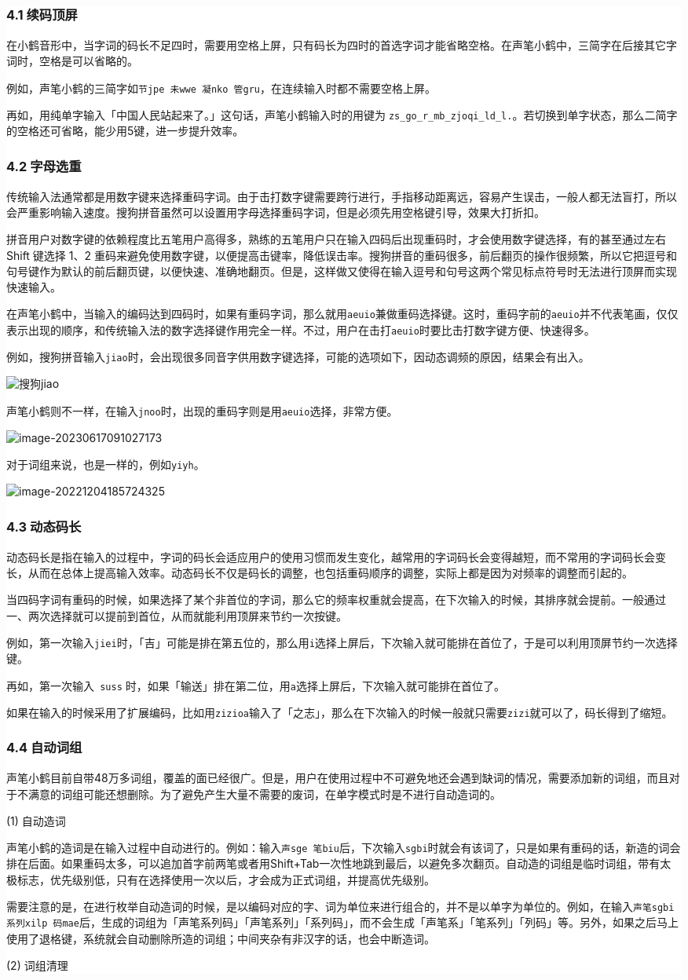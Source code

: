 ### 4.1 续码顶屏

在小鹤音形中，当字词的码长不足四时，需要用空格上屏，只有码长为四时的首选字词才能省略空格。在声笔小鹤中，三简字在后接其它字词时，空格是可以省略的。

例如，声笔小鹤的三简字如`节jpe 未wwe 凝nko 管gru`，在连续输入时都不需要空格上屏。

再如，用纯单字输入「中国人民站起来了。」这句话，声笔小鹤输入时的用键为 `zs_go_r_mb_zjoqi_ld_l.`。若切换到单字状态，那么二简字的空格还可省略，能少用5键，进一步提升效率。

### 4.2 字母选重

传统输入法通常都是用数字键来选择重码字词。由于击打数字键需要跨行进行，手指移动距离远，容易产生误击，一般人都无法盲打，所以会严重影响输入速度。搜狗拼音虽然可以设置用字母选择重码字词，但是必须先用空格键引导，效果大打折扣。

拼音用户对数字键的依赖程度比五笔用户高得多，熟练的五笔用户只在输入四码后出现重码时，才会使用数字键选择，有的甚至通过左右 Shift 键选择 1、2 重码来避免使用数字键，以便提高击键率，降低误击率。搜狗拼音的重码很多，前后翻页的操作很频繁，所以它把逗号和句号键作为默认的前后翻页键，以便快速、准确地翻页。但是，这样做又使得在输入逗号和句号这两个常见标点符号时无法进行顶屏而实现快速输入。

在声笔小鹤中，当输入的编码达到四码时，如果有重码字词，那么就用`aeuio`兼做重码选择键。这时，重码字前的`aeuio`并不代表笔画，仅仅表示出现的顺序，和传统输入法的数字选择键作用完全一样。不过，用户在击打`aeuio`时要比击打数字键方便、快速得多。

例如，搜狗拼音输入`jiao`时，会出现很多同音字供用数字键选择，可能的选项如下，因动态调频的原因，结果会有出入。

![搜狗jiao](/images/SgJiao.png)

声笔小鹤则不一样，在输入`jnoo`时，出现的重码字则是用`aeuio`选择，非常方便。

![image-20230617091027173](/images/image-20230617091027173.png)

对于词组来说，也是一样的，例如`yiyh`。

![image-20221204185724325](/images/image-20221204185724325.png)

### 4.3 动态码长

动态码长是指在输入的过程中，字词的码长会适应用户的使用习惯而发生变化，越常用的字词码长会变得越短，而不常用的字词码长会变长，从而在总体上提高输入效率。动态码长不仅是码长的调整，也包括重码顺序的调整，实际上都是因为对频率的调整而引起的。

当四码字词有重码的时候，如果选择了某个非首位的字词，那么它的频率权重就会提高，在下次输入的时候，其排序就会提前。一般通过一、两次选择就可以提前到首位，从而就能利用顶屏来节约一次按键。

例如，第一次输入`jiei`时，「吉」可能是排在第五位的，那么用`i`选择上屏后，下次输入就可能排在首位了，于是可以利用顶屏节约一次选择键。

再如，第一次输入` suss` 时，如果「输送」排在第二位，用`a`选择上屏后，下次输入就可能排在首位了。

如果在输入的时候采用了扩展编码，比如用`zizioa`输入了「之志」，那么在下次输入的时候一般就只需要`zizi`就可以了，码长得到了缩短。

### 4.4 自动词组

声笔小鹤目前自带48万多词组，覆盖的面已经很广。但是，用户在使用过程中不可避免地还会遇到缺词的情况，需要添加新的词组，而且对于不满意的词组可能还想删除。为了避免产生大量不需要的废词，在单字模式时是不进行自动造词的。

(1) 自动造词

声笔小鹤的造词是在输入过程中自动进行的。例如：输入`声sge 笔biu`后，下次输入`sgbi`时就会有该词了，只是如果有重码的话，新造的词会排在后面。如果重码太多，可以追加首字前两笔或者用Shift+Tab一次性地跳到最后，以避免多次翻页。自动造的词组是临时词组，带有太极标志，优先级别低，只有在选择使用一次以后，才会成为正式词组，并提高优先级别。

需要注意的是，在进行枚举自动造词的时候，是以编码对应的字、词为单位来进行组合的，并不是以单字为单位的。例如，在输入`声笔sgbi 系列xilp 码mae`后，生成的词组为「声笔系列码」「声笔系列」「系列码」，而不会生成「声笔系」「笔系列」「列码」等。另外，如果之后马上使用了退格键，系统就会自动删除所造的词组；中间夹杂有非汉字的话，也会中断造词。

(2) 词组清理
